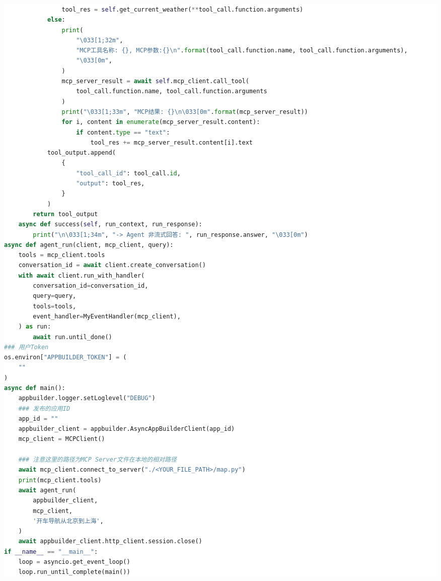 ```python
                tool_res = self.get_current_weather(**tool_call.function.arguments)
            else:
                print(
                    "\033[1;32m",
                    "MCP工具名称: {}, MCP参数:{}\n".format(tool_call.function.name, tool_call.function.arguments),
                    "\033[0m",
                )
                mcp_server_result = await self.mcp_client.call_tool(
                    tool_call.function.name, tool_call.function.arguments
                )
                print("\033[1;33m", "MCP结果: {}\n\033[0m".format(mcp_server_result))
                for i, content in enumerate(mcp_server_result.content):
                    if content.type == "text":
                        tool_res += mcp_server_result.content[i].text
            tool_output.append(
                {
                    "tool_call_id": tool_call.id,
                    "output": tool_res,
                }
            )
        return tool_output
    async def success(self, run_context, run_response):
        print("\n\033[1;34m", "-> Agent 非流式回答: ", run_response.answer, "\033[0m")
async def agent_run(client, mcp_client, query):
    tools = mcp_client.tools
    conversation_id = await client.create_conversation()
    with await client.run_with_handler(
        conversation_id=conversation_id,
        query=query,
        tools=tools,
        event_handler=MyEventHandler(mcp_client),
    ) as run:
        await run.until_done()
### 用户Token
os.environ["APPBUILDER_TOKEN"] = (
    ""
)
async def main():
    appbuilder.logger.setLoglevel("DEBUG")
    ### 发布的应用ID
    app_id = ""
    appbuilder_client = appbuilder.AsyncAppBuilderClient(app_id)
    mcp_client = MCPClient()
    
    ### 注意这里的路径为MCP Server文件在本地的相对路径
    await mcp_client.connect_to_server("./<YOUR_FILE_PATH>/map.py")
    print(mcp_client.tools)
    await agent_run(
        appbuilder_client,
        mcp_client,
        '开车导航从北京到上海',
    )
    await appbuilder_client.http_client.session.close()
if __name__ == "__main__":
    loop = asyncio.get_event_loop()
    loop.run_until_complete(main())
```
